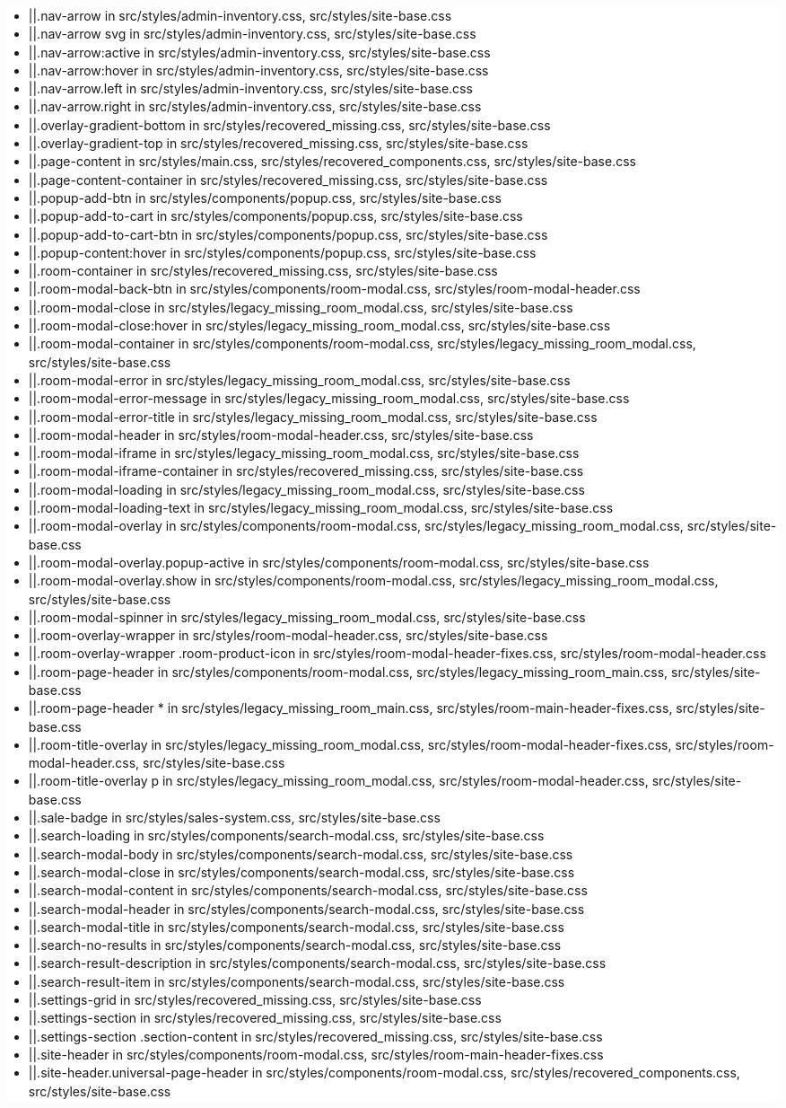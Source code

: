- ||.nav-arrow in src/styles/admin-inventory.css, src/styles/site-base.css
- ||.nav-arrow svg in src/styles/admin-inventory.css, src/styles/site-base.css
- ||.nav-arrow:active in src/styles/admin-inventory.css, src/styles/site-base.css
- ||.nav-arrow:hover in src/styles/admin-inventory.css, src/styles/site-base.css
- ||.nav-arrow.left in src/styles/admin-inventory.css, src/styles/site-base.css
- ||.nav-arrow.right in src/styles/admin-inventory.css, src/styles/site-base.css
- ||.overlay-gradient-bottom in src/styles/recovered_missing.css, src/styles/site-base.css
- ||.overlay-gradient-top in src/styles/recovered_missing.css, src/styles/site-base.css
- ||.page-content in src/styles/main.css, src/styles/recovered_components.css, src/styles/site-base.css
- ||.page-content-container in src/styles/recovered_missing.css, src/styles/site-base.css
- ||.popup-add-btn in src/styles/components/popup.css, src/styles/site-base.css
- ||.popup-add-to-cart in src/styles/components/popup.css, src/styles/site-base.css
- ||.popup-add-to-cart-btn in src/styles/components/popup.css, src/styles/site-base.css
- ||.popup-content:hover in src/styles/components/popup.css, src/styles/site-base.css
- ||.room-container in src/styles/recovered_missing.css, src/styles/site-base.css
- ||.room-modal-back-btn in src/styles/components/room-modal.css, src/styles/room-modal-header.css
- ||.room-modal-close in src/styles/legacy_missing_room_modal.css, src/styles/site-base.css
- ||.room-modal-close:hover in src/styles/legacy_missing_room_modal.css, src/styles/site-base.css
- ||.room-modal-container in src/styles/components/room-modal.css, src/styles/legacy_missing_room_modal.css, src/styles/site-base.css
- ||.room-modal-error in src/styles/legacy_missing_room_modal.css, src/styles/site-base.css
- ||.room-modal-error-message in src/styles/legacy_missing_room_modal.css, src/styles/site-base.css
- ||.room-modal-error-title in src/styles/legacy_missing_room_modal.css, src/styles/site-base.css
- ||.room-modal-header in src/styles/room-modal-header.css, src/styles/site-base.css
- ||.room-modal-iframe in src/styles/legacy_missing_room_modal.css, src/styles/site-base.css
- ||.room-modal-iframe-container in src/styles/recovered_missing.css, src/styles/site-base.css
- ||.room-modal-loading in src/styles/legacy_missing_room_modal.css, src/styles/site-base.css
- ||.room-modal-loading-text in src/styles/legacy_missing_room_modal.css, src/styles/site-base.css
- ||.room-modal-overlay in src/styles/components/room-modal.css, src/styles/legacy_missing_room_modal.css, src/styles/site-base.css
- ||.room-modal-overlay.popup-active in src/styles/components/room-modal.css, src/styles/site-base.css
- ||.room-modal-overlay.show in src/styles/components/room-modal.css, src/styles/legacy_missing_room_modal.css, src/styles/site-base.css
- ||.room-modal-spinner in src/styles/legacy_missing_room_modal.css, src/styles/site-base.css
- ||.room-overlay-wrapper in src/styles/room-modal-header.css, src/styles/site-base.css
- ||.room-overlay-wrapper .room-product-icon in src/styles/room-modal-header-fixes.css, src/styles/room-modal-header.css
- ||.room-page-header in src/styles/components/room-modal.css, src/styles/legacy_missing_room_main.css, src/styles/site-base.css
- ||.room-page-header * in src/styles/legacy_missing_room_main.css, src/styles/room-main-header-fixes.css, src/styles/site-base.css
- ||.room-title-overlay in src/styles/legacy_missing_room_modal.css, src/styles/room-modal-header-fixes.css, src/styles/room-modal-header.css, src/styles/site-base.css
- ||.room-title-overlay p in src/styles/legacy_missing_room_modal.css, src/styles/room-modal-header.css, src/styles/site-base.css
- ||.sale-badge in src/styles/sales-system.css, src/styles/site-base.css
- ||.search-loading in src/styles/components/search-modal.css, src/styles/site-base.css
- ||.search-modal-body in src/styles/components/search-modal.css, src/styles/site-base.css
- ||.search-modal-close in src/styles/components/search-modal.css, src/styles/site-base.css
- ||.search-modal-content in src/styles/components/search-modal.css, src/styles/site-base.css
- ||.search-modal-header in src/styles/components/search-modal.css, src/styles/site-base.css
- ||.search-modal-title in src/styles/components/search-modal.css, src/styles/site-base.css
- ||.search-no-results in src/styles/components/search-modal.css, src/styles/site-base.css
- ||.search-result-description in src/styles/components/search-modal.css, src/styles/site-base.css
- ||.search-result-item in src/styles/components/search-modal.css, src/styles/site-base.css
- ||.settings-grid in src/styles/recovered_missing.css, src/styles/site-base.css
- ||.settings-section in src/styles/recovered_missing.css, src/styles/site-base.css
- ||.settings-section .section-content in src/styles/recovered_missing.css, src/styles/site-base.css
- ||.site-header in src/styles/components/room-modal.css, src/styles/room-main-header-fixes.css
- ||.site-header.universal-page-header in src/styles/components/room-modal.css, src/styles/recovered_components.css, src/styles/site-base.css